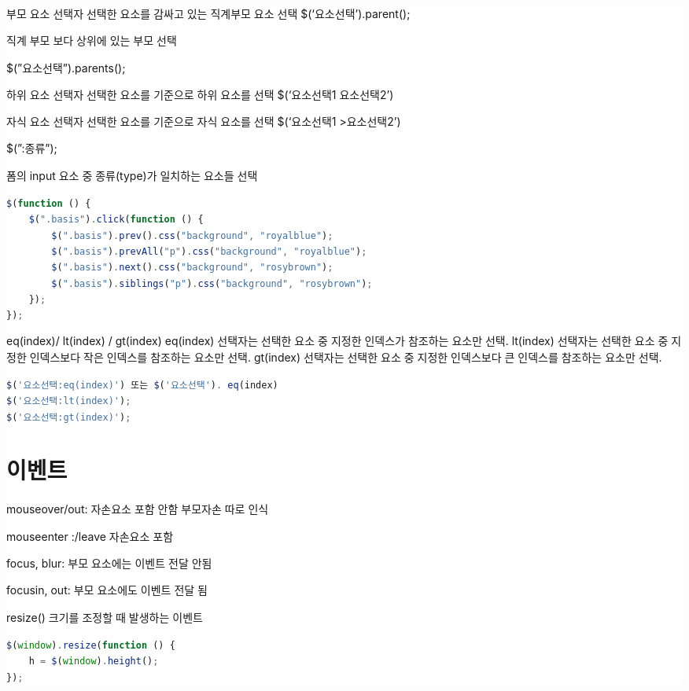 부모 요소 선택자
선택한 요소를 감싸고 있는 직계부모 요소 선택
$(‘요소선택’).parent();

직계 부모 보다 상위에 있는 부모 선택

$(”요소선택”).parents();

하위 요소 선택자
선택한 요소를 기준으로 하위 요소를 선택
$(‘요소선택1 요소선택2’)

자식 요소 선택자
선택한 요소를 기준으로 자식 요소를 선택
$(‘요소선택1 >요소선택2’)

$(”:종류”);

폼의 input 요소 중 종류(type)가 일치하는 요소들 선택

```jsx
$(function () {
	$(".basis").click(function () {
		$(".basis").prev().css("background", "royalblue");
		$(".basis").prevAll("p").css("background", "royalblue");
		$(".basis").next().css("background", "rosybrown");
		$(".basis").siblings("p").css("background", "rosybrown");
	});
});
```

eq(index)/ lt(index) / gt(index)
eq(index) 선택자는 선택한 요소 중 지정한 인덱스가 참조하는 요소만 선택.
lt(index) 선택자는 선택한 요소 중 지정한 인덱스보다 작은 인덱스를 참조하는 요소만 선택.
gt(index) 선택자는 선택한 요소 중 지정한 인덱스보다 큰 인덱스를 참조하는 요소만 선택.

```jsx
$('요소선택:eq(index)') 또는 $('요소선택'). eq(index)
$('요소선택:lt(index)');
$('요소선택:gt(index)');
```

# 이벤트

mouseover/out: 자손요소 포함 안함 부모자손 따로 인식

mouseenter :/leave 자손요소 포함

focus, blur: 부모 요소에는 이벤트 전달 안됨

focusin, out: 부모 요소에도 이벤트 전달 됨

resize() 크기를 조정할 때 발생하는 이벤트

```jsx
$(window).resize(function () {
	h = $(window).height();
});
```
